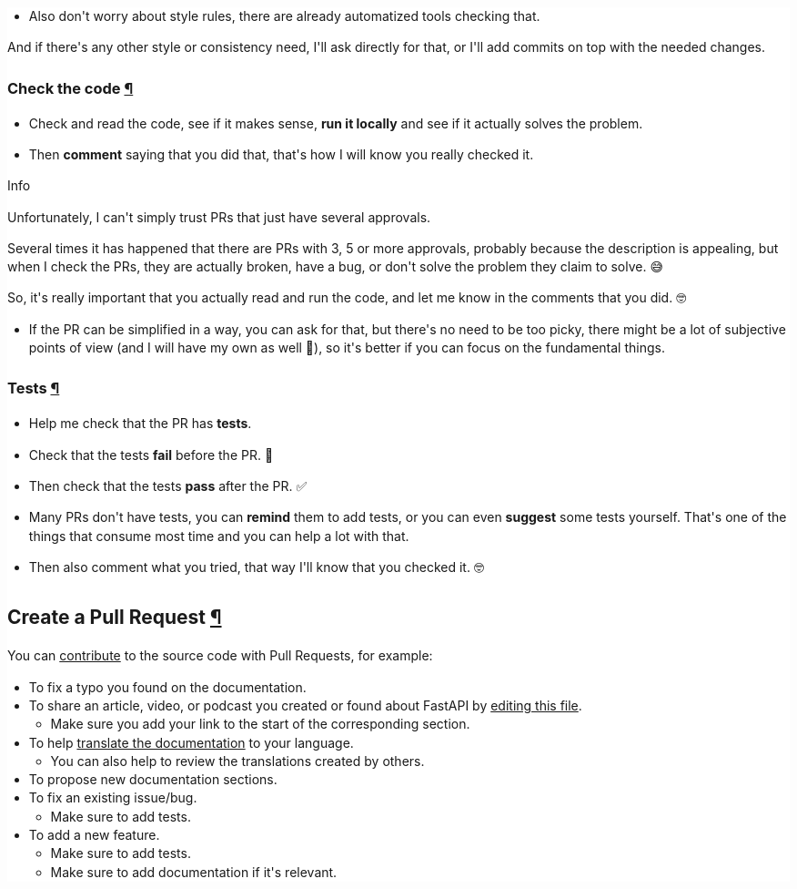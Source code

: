 - Also don't worry about style rules, there are already automatized tools checking that.


And if there's any other style or consistency need, I'll ask directly for that, or I'll add commits on top with the needed changes.

### Check the code [¶](https://fastapi.tiangolo.com/help-fastapi/\#check-the-code "Permanent link")

- Check and read the code, see if it makes sense, **run it locally** and see if it actually solves the problem.

- Then **comment** saying that you did that, that's how I will know you really checked it.


Info

Unfortunately, I can't simply trust PRs that just have several approvals.

Several times it has happened that there are PRs with 3, 5 or more approvals, probably because the description is appealing, but when I check the PRs, they are actually broken, have a bug, or don't solve the problem they claim to solve. 😅

So, it's really important that you actually read and run the code, and let me know in the comments that you did. 🤓

- If the PR can be simplified in a way, you can ask for that, but there's no need to be too picky, there might be a lot of subjective points of view (and I will have my own as well 🙈), so it's better if you can focus on the fundamental things.

### Tests [¶](https://fastapi.tiangolo.com/help-fastapi/\#tests "Permanent link")

- Help me check that the PR has **tests**.

- Check that the tests **fail** before the PR. 🚨

- Then check that the tests **pass** after the PR. ✅

- Many PRs don't have tests, you can **remind** them to add tests, or you can even **suggest** some tests yourself. That's one of the things that consume most time and you can help a lot with that.

- Then also comment what you tried, that way I'll know that you checked it. 🤓


## Create a Pull Request [¶](https://fastapi.tiangolo.com/help-fastapi/\#create-a-pull-request "Permanent link")

You can [contribute](https://fastapi.tiangolo.com/contributing/) to the source code with Pull Requests, for example:

- To fix a typo you found on the documentation.
- To share an article, video, or podcast you created or found about FastAPI by [editing this file](https://github.com/fastapi/fastapi/edit/master/docs/en/data/external_links.yml).
  - Make sure you add your link to the start of the corresponding section.
- To help [translate the documentation](https://fastapi.tiangolo.com/contributing/#translations) to your language.
  - You can also help to review the translations created by others.
- To propose new documentation sections.
- To fix an existing issue/bug.
  - Make sure to add tests.
- To add a new feature.
  - Make sure to add tests.
  - Make sure to add documentation if it's relevant.
